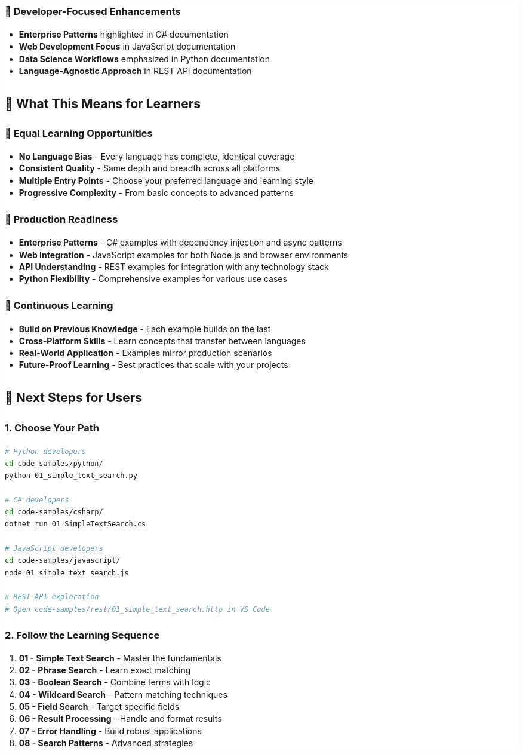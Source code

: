 ### 🚀 Developer-Focused Enhancements
- **Enterprise Patterns** highlighted in C# documentation
- **Web Development Focus** in JavaScript documentation
- **Data Science Workflows** emphasized in Python documentation
- **Language-Agnostic Approach** in REST API documentation

## 🎉 What This Means for Learners

### 🌟 Equal Learning Opportunities
- **No Language Bias** - Every language has complete, identical coverage
- **Consistent Quality** - Same depth and breadth across all platforms
- **Multiple Entry Points** - Choose your preferred language and learning style
- **Progressive Complexity** - From basic concepts to advanced patterns

### 💼 Production Readiness
- **Enterprise Patterns** - C# examples with dependency injection and async patterns
- **Web Integration** - JavaScript examples for both Node.js and browser environments
- **API Understanding** - REST examples for integration with any technology stack
- **Python Flexibility** - Comprehensive examples for various use cases

### 🔄 Continuous Learning
- **Build on Previous Knowledge** - Each example builds on the last
- **Cross-Platform Skills** - Learn concepts that transfer between languages
- **Real-World Application** - Examples mirror production scenarios
- **Future-Proof Learning** - Best practices that scale with your projects

## 🚀 Next Steps for Users

### 1. **Choose Your Path**
```bash
# Python developers
cd code-samples/python/
python 01_simple_text_search.py

# C# developers  
cd code-samples/csharp/
dotnet run 01_SimpleTextSearch.cs

# JavaScript developers
cd code-samples/javascript/
node 01_simple_text_search.js

# REST API exploration
# Open code-samples/rest/01_simple_text_search.http in VS Code
```

### 2. **Follow the Learning Sequence**
1. **01 - Simple Text Search** - Master the fundamentals
2. **02 - Phrase Search** - Learn exact matching
3. **03 - Boolean Search** - Combine terms with logic
4. **04 - Wildcard Search** - Pattern matching techniques
5. **05 - Field Search** - Target specific fields
6. **06 - Result Processing** - Handle and format results
7. **07 - Error Handling** - Build robust applications
8. **08 - Search Patterns** - Advanced strategies
